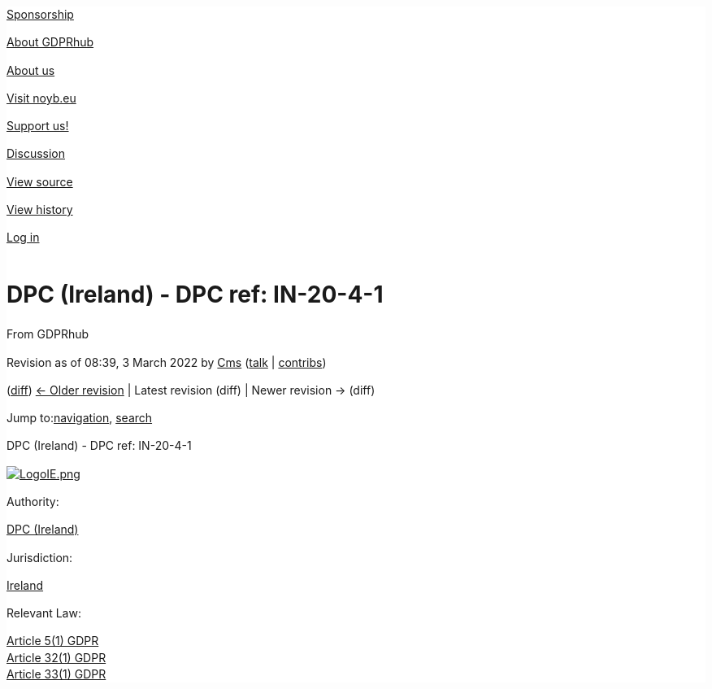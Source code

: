 [Sponsorship](/index.php?title=GDPRhub_Sponsorship)

[About GDPRhub](#)

[About us](/index.php?title=About_GDPRhub)

[Visit noyb.eu](https://www.noyb.eu)

[Support us!](https://www.noyb.eu/support)

[](# "Page tools")

[Discussion](/index.php?title=Talk:DPC_\(Ireland\)_-_DPC_ref:_IN-20-4-1&action=edit&redlink=1 "Discussion about the content page (page does not exist) [t]")

[View source](/index.php?title=DPC_\(Ireland\)_-_DPC_ref:_IN-20-4-1&action=edit "This page is protected.
You can view its source [e]")

[View history](/index.php?title=DPC_\(Ireland\)_-_DPC_ref:_IN-20-4-1&action=history "Past revisions of this page [h]")

[](# "You are not logged in.")

[Log in](/index.php?title=Special:UserLogin&returnto=DPC+%28Ireland%29+-+DPC+ref%3A+IN-20-4-1&returntoquery=oldid%3D23967 "You are encouraged to log in; however, it is not mandatory [o]")

# DPC (Ireland) - DPC ref: IN-20-4-1

From GDPRhub

Revision as of 08:39, 3 March 2022 by [Cms](/index.php?title=User:Cms&action=edit&redlink=1 "User:Cms (page does not exist)") ([talk](/index.php?title=User_talk:Cms&action=edit&redlink=1 "User talk:Cms (page does not exist)") | [contribs](/index.php?title=Special:Contributions/Cms "Special:Contributions/Cms"))

([diff](/index.php?title=DPC_\(Ireland\)_-_DPC_ref:_IN-20-4-1&diff=prev&oldid=23967 "DPC (Ireland) - DPC ref: IN-20-4-1")) [← Older revision](/index.php?title=DPC_\(Ireland\)_-_DPC_ref:_IN-20-4-1&direction=prev&oldid=23967 "DPC (Ireland) - DPC ref: IN-20-4-1") | Latest revision (diff) | Newer revision → (diff)

Jump to:[navigation](#mw-navigation), [search](#p-search)

DPC (Ireland) - DPC ref: IN-20-4-1

[![LogoIE.png](/images/thumb/8/82/LogoIE.png/250px-LogoIE.png)](/index.php?title=File:LogoIE.png)

Authority:

[DPC (Ireland)](/index.php?title=DPC_\(Ireland\) "DPC (Ireland)")

Jurisdiction:

[Ireland](/index.php?title=Category:Ireland "Category:Ireland")

Relevant Law:

[Article 5(1) GDPR](/index.php?title=Article_5_GDPR#1 "Article 5 GDPR")  
[Article 32(1) GDPR](/index.php?title=Article_32_GDPR#1 "Article 32 GDPR")  
[Article 33(1) GDPR](/index.php?title=Article_33_GDPR#1 "Article 33 GDPR")
